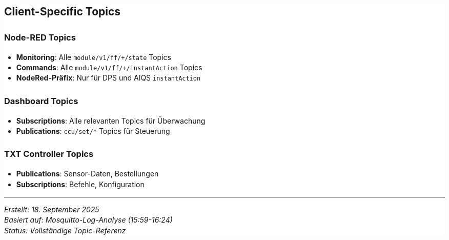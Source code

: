 ## Client-Specific Topics

### **Node-RED Topics**
- **Monitoring**: Alle `module/v1/ff/+/state` Topics
- **Commands**: Alle `module/v1/ff/+/instantAction` Topics
- **NodeRed-Präfix**: Nur für DPS und AIQS `instantAction`

### **Dashboard Topics**
- **Subscriptions**: Alle relevanten Topics für Überwachung
- **Publications**: `ccu/set/*` Topics für Steuerung

### **TXT Controller Topics**
- **Publications**: Sensor-Daten, Bestellungen
- **Subscriptions**: Befehle, Konfiguration

---

*Erstellt: 18. September 2025*  
*Basiert auf: Mosquitto-Log-Analyse (15:59-16:24)*  
*Status: Vollständige Topic-Referenz*
